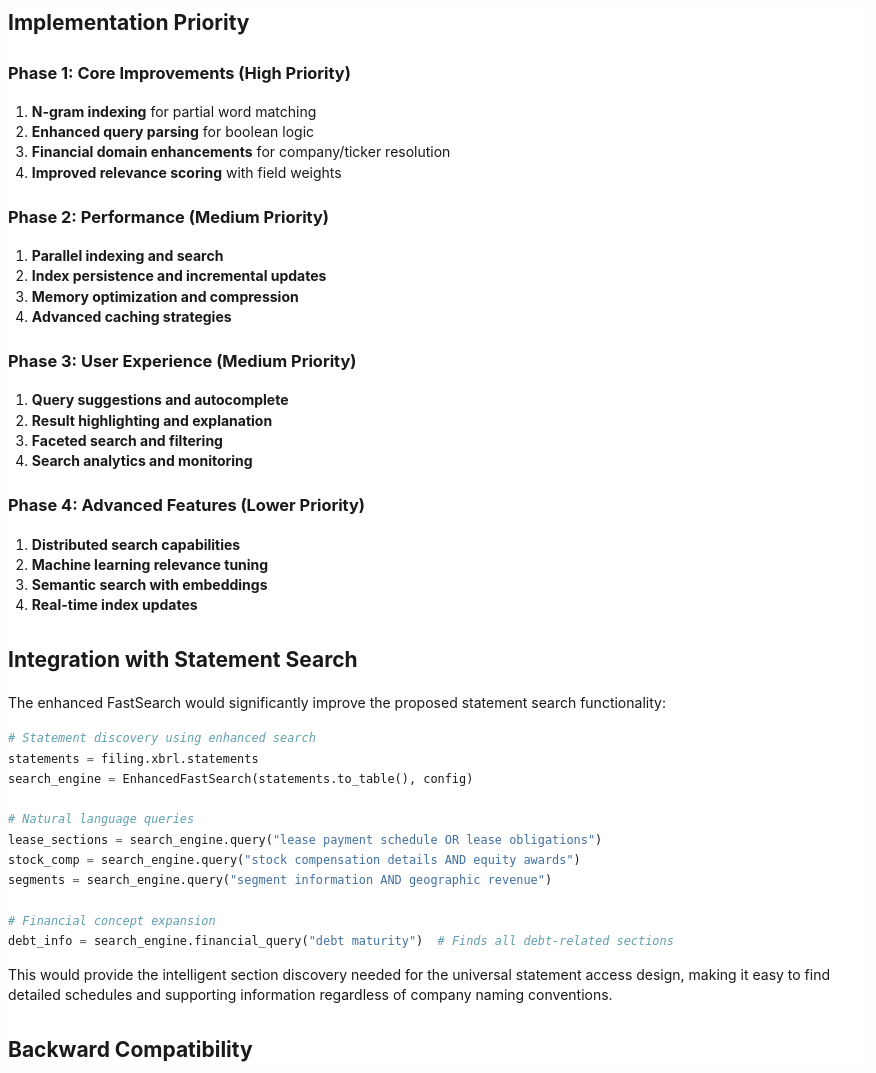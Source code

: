 ## Implementation Priority

### Phase 1: Core Improvements (High Priority)
1. **N-gram indexing** for partial word matching
2. **Enhanced query parsing** for boolean logic
3. **Financial domain enhancements** for company/ticker resolution
4. **Improved relevance scoring** with field weights

### Phase 2: Performance (Medium Priority)
1. **Parallel indexing and search**
2. **Index persistence and incremental updates**
3. **Memory optimization and compression**
4. **Advanced caching strategies**

### Phase 3: User Experience (Medium Priority)
1. **Query suggestions and autocomplete**
2. **Result highlighting and explanation**
3. **Faceted search and filtering**
4. **Search analytics and monitoring**

### Phase 4: Advanced Features (Lower Priority)
1. **Distributed search capabilities**
2. **Machine learning relevance tuning**
3. **Semantic search with embeddings**
4. **Real-time index updates**

## Integration with Statement Search

The enhanced FastSearch would significantly improve the proposed statement search functionality:

```python
# Statement discovery using enhanced search
statements = filing.xbrl.statements
search_engine = EnhancedFastSearch(statements.to_table(), config)

# Natural language queries
lease_sections = search_engine.query("lease payment schedule OR lease obligations")
stock_comp = search_engine.query("stock compensation details AND equity awards")
segments = search_engine.query("segment information AND geographic revenue")

# Financial concept expansion
debt_info = search_engine.financial_query("debt maturity")  # Finds all debt-related sections
```

This would provide the intelligent section discovery needed for the universal statement access design, making it easy to find detailed schedules and supporting information regardless of company naming conventions.

## Backward Compatibility

